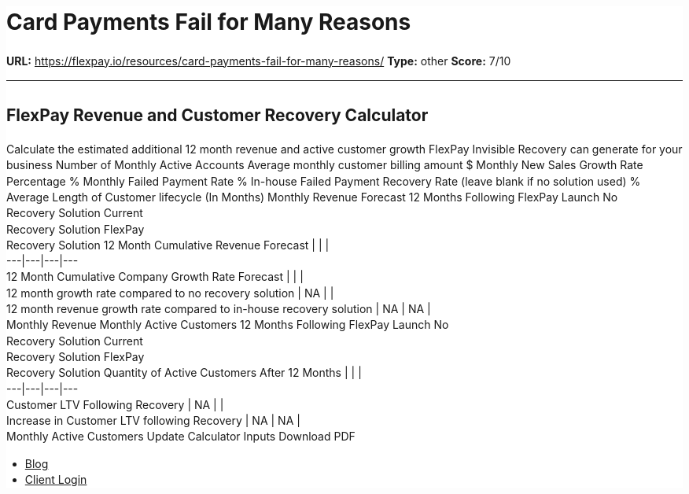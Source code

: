 # Card Payments Fail for Many Reasons

**URL:** https://flexpay.io/resources/card-payments-fail-for-many-reasons/
**Type:** other
**Score:** 7/10

---

## FlexPay Revenue and Customer Recovery Calculator
Calculate the estimated additional 12 month revenue and active customer growth FlexPay Invisible Recovery can generate for your business
Number of Monthly Active Accounts 
Average monthly customer billing amount 
$
Monthly New Sales Growth Rate Percentage 
%
Monthly Failed Payment Rate 
%
In-house Failed Payment Recovery Rate (leave blank if no solution used) 
%
Average Length of Customer lifecycle (In Months) 
Monthly Revenue Forecast 12 Months Following FlexPay Launch
No  
Recovery Solution
Current  
Recovery Solution
FlexPay  
Recovery Solution
12 Month Cumulative Revenue Forecast |  |  |   
---|---|---|---  
12 Month Cumulative Company Growth Rate Forecast |  |  |   
12 month growth rate compared to no recovery solution | NA |  |   
12 month revenue growth rate compared to in-house recovery solution  | NA | NA |   
Monthly Revenue
Monthly Active Customers 12 Months Following FlexPay Launch
No  
Recovery Solution
Current  
Recovery Solution
FlexPay  
Recovery Solution
Quantity of Active Customers After 12 Months |  |  |   
---|---|---|---  
Customer LTV Following Recovery | NA |  |   
Increase in Customer LTV following Recovery  | NA | NA |   
Monthly Active Customers
Update Calculator Inputs Download PDF
[](https://event.on24.com/wcc/r/4234944/61087608FD6551EE323CAD8FB5BA752F?partnerref=website)
  * [Blog](https://flexpay.io/blog/)
  * [Client Login](https://client.flexpay.io/Account/Login)
